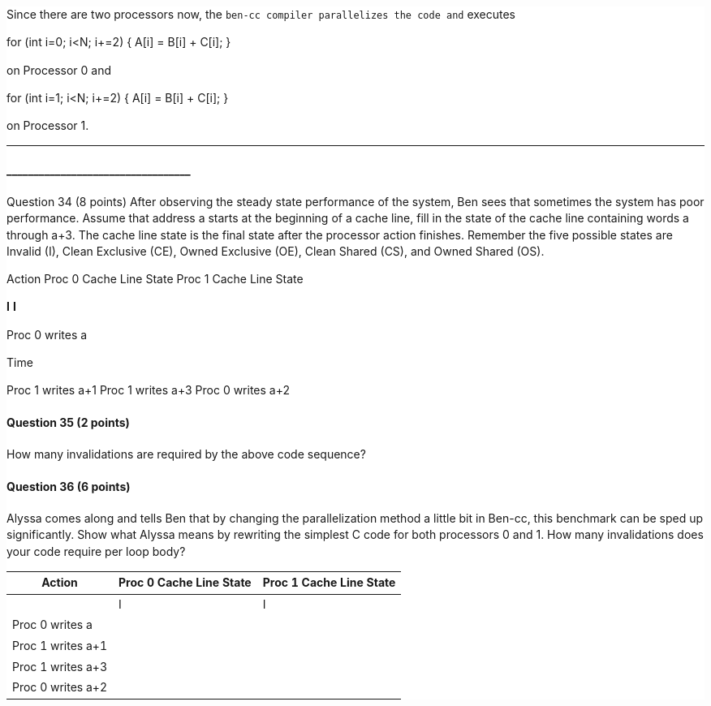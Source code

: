 Since there are two processors now, the `ben-cc compiler parallelizes the code and`
executes

for (int i=0; i<N; i+=2) {
A[i] = B[i] + C[i];
}

on Processor 0 and

for (int i=1; i<N; i+=2) {
A[i] = B[i] + C[i];
}

on Processor 1.


-----

#### __________________________________

 Question 34 (8 points)
After observing the steady state performance of the system, Ben sees that sometimes the
system has poor performance. Assume that address a starts at the beginning of a cache
line, fill in the state of the cache line containing words a through a+3. The cache line
state is the final state after the processor action finishes. Remember the five possible
states are Invalid (I), Clean Exclusive (CE), Owned Exclusive (OE), Clean Shared (CS),
and Owned Shared (OS).

Action Proc 0 Cache Line State Proc 1 Cache Line State

**I** **I**

Proc 0 writes a

Time

Proc 1 writes a+1
Proc 1 writes a+3
Proc 0 writes a+2

#### Question 35 (2 points)
How many invalidations are required by the above code sequence?

#### Question 36 (6 points)
Alyssa comes along and tells Ben that by changing the parallelization method a little bit
in Ben-cc, this benchmark can be sped up significantly. Show what Alyssa means by
rewriting the simplest C code for both processors 0 and 1. How many invalidations does
your code require per loop body?

|Action|Proc 0 Cache Line State|Proc 1 Cache Line State|
|---|---|---|
||I|I|
|Proc 0 writes a|||
|Proc 1 writes a+1|||
|Proc 1 writes a+3|||
|Proc 0 writes a+2|||
